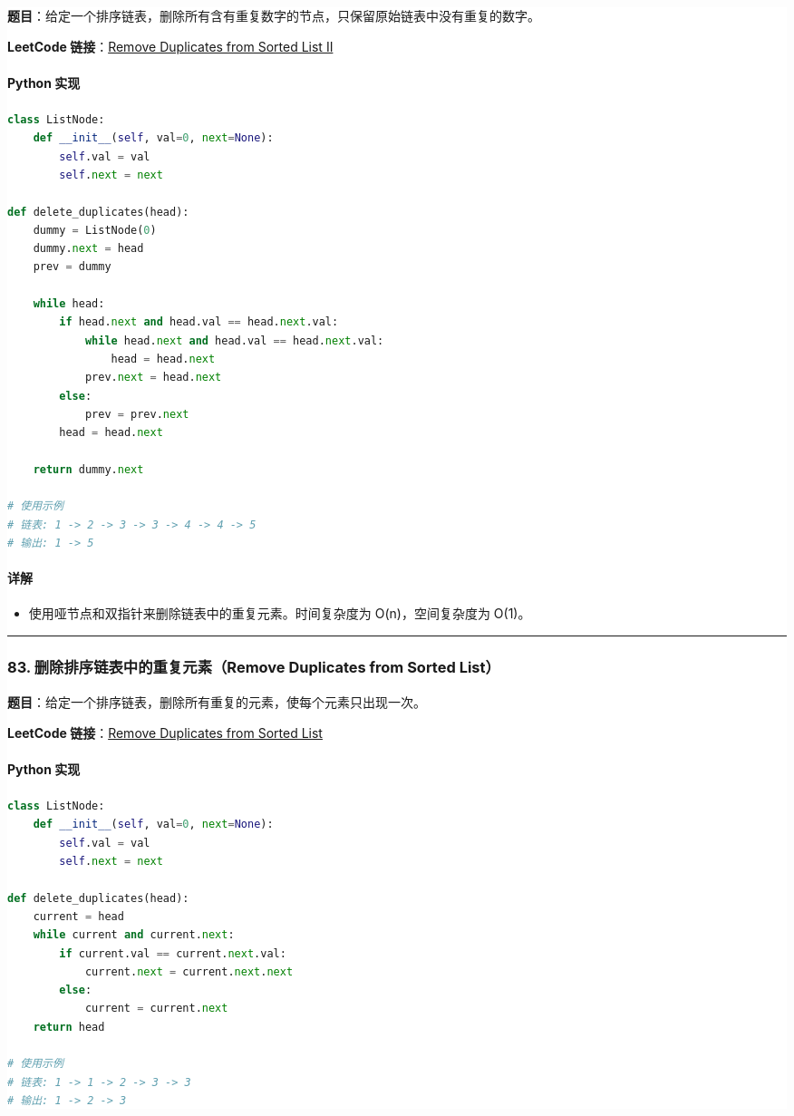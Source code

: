 **题目**：给定一个排序链表，删除所有含有重复数字的节点，只保留原始链表中没有重复的数字。

**LeetCode 链接**：[Remove Duplicates from Sorted List II](https://leetcode.com/problems/remove-duplicates-from-sorted-list-ii/)

#### Python 实现

```python
class ListNode:
    def __init__(self, val=0, next=None):
        self.val = val
        self.next = next

def delete_duplicates(head):
    dummy = ListNode(0)
    dummy.next = head
    prev = dummy
    
    while head:
        if head.next and head.val == head.next.val:
            while head.next and head.val == head.next.val:
                head = head.next
            prev.next = head.next
        else:
            prev = prev.next
        head = head.next
    
    return dummy.next

# 使用示例
# 链表: 1 -> 2 -> 3 -> 3 -> 4 -> 4 -> 5
# 输出: 1 -> 5
```

#### 详解

- 使用哑节点和双指针来删除链表中的重复元素。时间复杂度为 O(n)，空间复杂度为 O(1)。

---

### 83. 删除排序链表中的重复元素（Remove Duplicates from Sorted List）

**题目**：给定一个排序链表，删除所有重复的元素，使每个元素只出现一次。

**LeetCode 链接**：[Remove Duplicates from Sorted List](https://leetcode.com/problems/remove-duplicates-from-sorted-list/)

#### Python 实现

```python
class ListNode:
    def __init__(self, val=0, next=None):
        self.val = val
        self.next = next

def delete_duplicates(head):
    current = head
    while current and current.next:
        if current.val == current.next.val:
            current.next = current.next.next
        else:
            current = current.next
    return head

# 使用示例
# 链表: 1 -> 1 -> 2 -> 3 -> 3
# 输出: 1 -> 2 -> 3
```